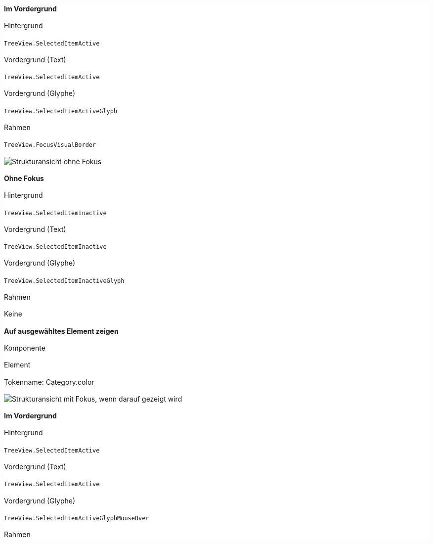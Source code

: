   **Im Vordergrund**

  Hintergrund

  `TreeView.SelectedItemActive`

  Vordergrund (Text)

  `TreeView.SelectedItemActive`

  Vordergrund (Glyphe)

  `TreeView.SelectedItemActiveGlyph`

  Rahmen

  `TreeView.FocusVisualBorder`

  ![Strukturansicht ohne Fokus](../../extensibility/ux-guidelines/media/0303-152-treeviewunfocused.png "0303-152_TreeViewUnfocused")

  **Ohne Fokus**

  Hintergrund

  `TreeView.SelectedItemInactive`

  Vordergrund (Text)

  `TreeView.SelectedItemInactive`

  Vordergrund (Glyphe)

  `TreeView.SelectedItemInactiveGlyph`

  Rahmen

  Keine

  **Auf ausgewähltes Element zeigen**

  Komponente

  Element

  Tokenname: Category.color

  ![Strukturansicht mit Fokus, wenn darauf gezeigt wird](../../extensibility/ux-guidelines/media/0303-153-treeviewfocusedhover.png "0303-153_TreeViewFocusedHover")

  **Im Vordergrund**

  Hintergrund

  `TreeView.SelectedItemActive`

  Vordergrund (Text)

  `TreeView.SelectedItemActive`

  Vordergrund (Glyphe)

  `TreeView.SelectedItemActiveGlyphMouseOver`

  Rahmen

